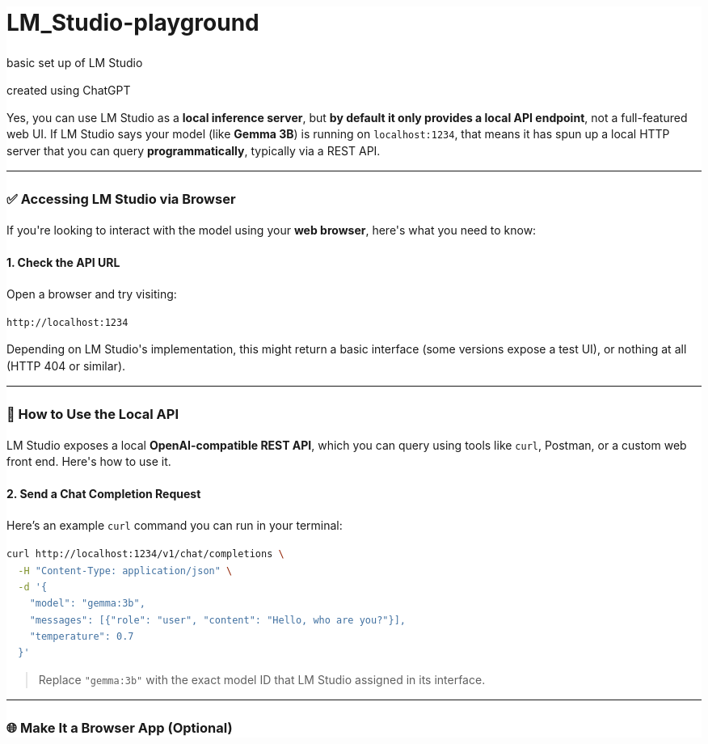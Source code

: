 # LM_Studio-playground
basic set up of LM Studio

created using ChatGPT

Yes, you can use LM Studio as a **local inference server**, but **by default it only provides a local API endpoint**, not a full-featured web UI. If LM Studio says your model (like **Gemma 3B**) is running on `localhost:1234`, that means it has spun up a local HTTP server that you can query **programmatically**, typically via a REST API.

---

### ✅ Accessing LM Studio via Browser

If you're looking to interact with the model using your **web browser**, here's what you need to know:

#### 1. **Check the API URL**

Open a browser and try visiting:

```
http://localhost:1234
```

Depending on LM Studio's implementation, this might return a basic interface (some versions expose a test UI), or nothing at all (HTTP 404 or similar).

---

### 📡 How to Use the Local API

LM Studio exposes a local **OpenAI-compatible REST API**, which you can query using tools like `curl`, Postman, or a custom web front end. Here's how to use it.

#### 2. **Send a Chat Completion Request**

Here’s an example `curl` command you can run in your terminal:

```bash
curl http://localhost:1234/v1/chat/completions \
  -H "Content-Type: application/json" \
  -d '{
    "model": "gemma:3b",
    "messages": [{"role": "user", "content": "Hello, who are you?"}],
    "temperature": 0.7
  }'
```

> Replace `"gemma:3b"` with the exact model ID that LM Studio assigned in its interface.

---

### 🌐 Make It a Browser App (Optional)
